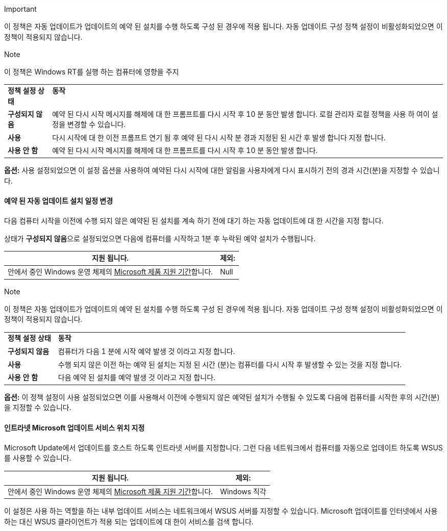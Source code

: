 > [!IMPORTANT]
> 이 정책은 자동 업데이트가 업데이트의 예약 된 설치를 수행 하도록 구성 된 경우에 적용 됩니다. 자동 업데이트 구성 정책 설정이 비활성화되었으면 이 정책이 적용되지 않습니다.

> [!NOTE]
> 이 정책은 Windows RT를 실행 하는 컴퓨터에 영향을 주지

|||
|-|-|
|**정책 설정 상태**|**동작**|
|**구성되지 않음**|예약 된 다시 시작 메시지를 해제에 대 한 프롬프트를 다시 시작 후 10 분 동안 발생 합니다. 로컬 관리자 로컬 정책을 사용 하 여이 설정을 변경할 수 있습니다.|
|**사용**|다시 시작에 대 한 이전 프롬프트 연기 됨 후 예약 된 다시 시작 분 경과 지정된 된 시간 후 발생 합니다 지정 합니다.|
|**사용 안 함**|예약 된 다시 시작 메시지를 해제에 대 한 프롬프트를 다시 시작 후 10 분 동안 발생 합니다.|

**옵션:** 사용 설정되었으면 이 설정 옵션을 사용하여 예약된 다시 시작에 대한 알림을 사용자에게 다시 표시하기 전의 경과 시간(분)을 지정할 수 있습니다.

#### <a name="reschedule-automatic-updates-scheduled-installations"></a>예약 된 자동 업데이트 설치 일정 변경
다음 컴퓨터 시작을 이전에 수행 되지 않은 예약된 된 설치를 계속 하기 전에 대기 하는 자동 업데이트에 대 한 시간을 지정 합니다.

상태가 **구성되지 않음**으로 설정되었으면 다음에 컴퓨터를 시작하고 1분 후 누락된 예약 설치가 수행됩니다.

|지원 됩니다.|제외:|
|---------|-------|
|안에서 중인 Windows 운영 체제의 [Microsoft 제품 지원 기간](https://support.microsoft.com/gp/lifeselect)합니다.|Null|

> [!NOTE]
> 이 정책은 자동 업데이트가 업데이트의 예약 된 설치를 수행 하도록 구성 된 경우에 적용 됩니다. 자동 업데이트 구성 정책 설정이 비활성화되었으면 이 정책이 적용되지 않습니다.

|||
|-|-|
|**정책 설정 상태**|**동작**|
|**구성되지 않음**|컴퓨터가 다음 1 분에 시작 예약 발생 것 이라고 지정 합니다.|
|**사용**|수행 되지 않은 이전 하는 예약 된 설치는 지정 된 시간 (분)는 컴퓨터를 다시 시작 후 발생할 수 있는 것을 지정 합니다.|
|**사용 안 함**|다음 예약 된 설치를 예약 발생 것 이라고 지정 합니다.|

**옵션:** 이 정책 설정이 사용 설정되었으면 이를 사용해서 이전에 수행되지 않은 예약된 설치가 수행될 수 있도록 다음에 컴퓨터를 시작한 후의 시간(분)을 지정할 수 있습니다.

#### <a name="specify-intranet-microsoft-update-service-location"></a>인트라넷 Microsoft 업데이트 서비스 위치 지정
Microsoft Update에서 업데이트를 호스트 하도록 인트라넷 서버를 지정합니다. 그런 다음 네트워크에서 컴퓨터를 자동으로 업데이트 하도록 WSUS를 사용할 수 있습니다.

|지원 됩니다.|제외:|
|---------|-------|
|안에서 중인 Windows 운영 체제의 [Microsoft 제품 지원 기간](https://support.microsoft.com/gp/lifeselect)합니다.|Windows 직각|

이 설정은 사용 하는 역할을 하는 내부 업데이트 서비스는 네트워크에서 WSUS 서버를 지정할 수 있습니다. Microsoft 업데이트를 인터넷에서 사용 하는 대신 WSUS 클라이언트가 적용 되는 업데이트에 대 한이 서비스를 검색 합니다.
